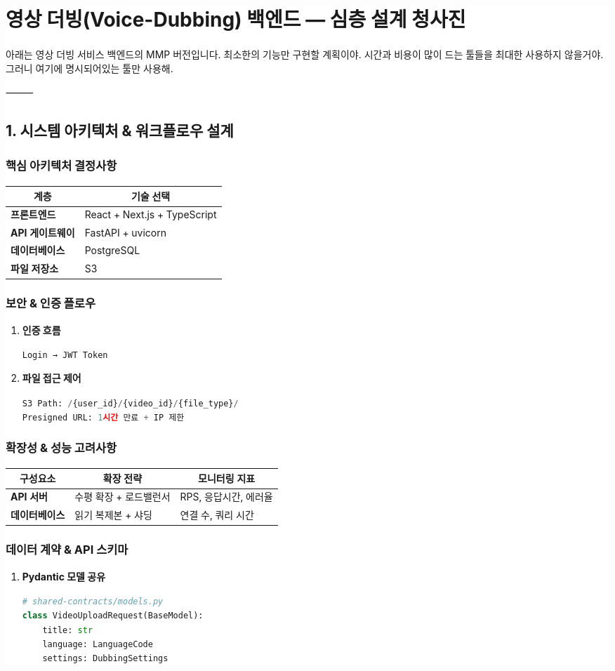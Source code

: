 # 영상 더빙(Voice-Dubbing) 백엔드 — 심층 설계 청사진

아래는 영상 더빙 서비스 백엔드의 MMP 버전입니다. 최소한의 기능만 구현할 계획이야. 시간과 비용이 많이 드는 툴들을 최대한 사용하지 않을거야. 그러니 여기에 명시되어있는 툴만 사용해.

⸻

## 1. 시스템 아키텍처 & 워크플로우 설계

### 핵심 아키텍처 결정사항

| 계층 | 기술 선택 |
|---|---|
| **프론트엔드** | React + Next.js + TypeScript |
| **API 게이트웨이** | FastAPI + uvicorn |
| **데이터베이스** | PostgreSQL |
| **파일 저장소** | S3 |

### 보안 & 인증 플로우

1. **인증 흐름**
   ```
   Login → JWT Token
   ```

2. **파일 접근 제어**
   ```python
   S3 Path: /{user_id}/{video_id}/{file_type}/
   Presigned URL: 1시간 만료 + IP 제한
   ```

### 확장성 & 성능 고려사항

| 구성요소 | 확장 전략 | 모니터링 지표 |
|---|---|---|
| **API 서버** | 수평 확장 + 로드밸런서 | RPS, 응답시간, 에러율 |
| **데이터베이스** | 읽기 복제본 + 샤딩 | 연결 수, 쿼리 시간 |

### 데이터 계약 & API 스키마

1. **Pydantic 모델 공유**
   ```python
   # shared-contracts/models.py
   class VideoUploadRequest(BaseModel):
       title: str
       language: LanguageCode
       settings: DubbingSettings
   ```
